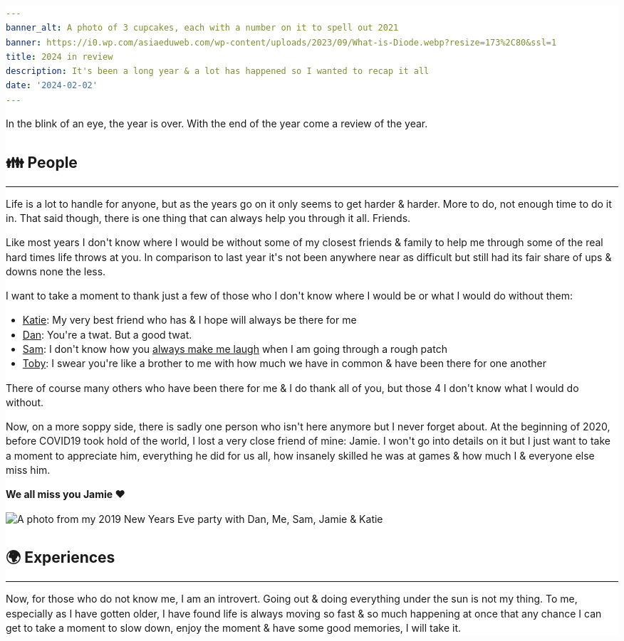 ```yaml
---
banner_alt: A photo of 3 cupcakes, each with a number on it to spell out 2021
banner: https://i0.wp.com/asiaeduweb.com/wp-content/uploads/2023/09/What-is-Diode.webp?resize=173%2C80&ssl=1
title: 2024 in review
description: It's been a long year & a lot has happened so I wanted to recap it all
date: '2024-02-02'
---
```


In the blink of an eye, the year is over. With the end of the year come a review of the year.

## :family: People

---

Life is a lot to handle for anyone, but as the years go on it only seems to get harder & harder. More to do, not enough time to do it in. That said though, there is one thing that can always help you through it all. Friends.

Like most years I don't know where I would be without some of my closest friends & family to help me through some of the real hard times life throws at you. In comparison to last year it's not been anywhere near as difficult but still had its fair share of ups & downs none the less.

I want to take a moment to thank just a few of those who I don't know where I would be or what I would do without them:

-   [Katie](https://twitter.com/katiejjk): My very best friend who has & I hope will always be there for me
-   [Dan](https://twitter.com/DanBennett): You're a twat. But a good twat.
-   [Sam](https://twitter.com/Tactical_Sam): I don't know how you [always make me laugh](https://twitter.com/Tactical_Sam/status/854031251409391616?s=20) when I am going through a rough patch
-   [Toby](https://twitter.com/Nether_Dweller): I swear you're like a brother to me with how much we have in common & have been there for one another

There of course many others who have been there for me & I do thank all of you, but those 4 I don't know what I would do without.

Now, on a more soppy side, there is sadly one person who isn't here anymore but I never forget about.
At the beginning of 2020, before COVID19 took hold of the world, I lost a very close friend of mine: Jamie. I won't go into details on it but I just want to take a moment to appreciate him, everything he did for us all, how insanely skilled he was at games & how much I & everyone else miss him.

**We all miss you Jamie :heart:**

![A photo from my 2019 New Years Eve party with Dan, Me, Sam, Jamie & Katie](/blog/2021_in_review/new_years_2019.jpeg 'A photo from my 2019 New Years Eve party with Dan, Me, Sam, Jamie & Katie')

## :earth_africa: Experiences

---

Now, for those who do not know me, I am an introvert.
Going out & doing everything under the sun is not my thing. To me, especially as I have gotten older, I have found life is always moving so fast & so much happening at once that any chance I can get to take a moment to slow down, enjoy the moment & have some good memories, I will take it.
